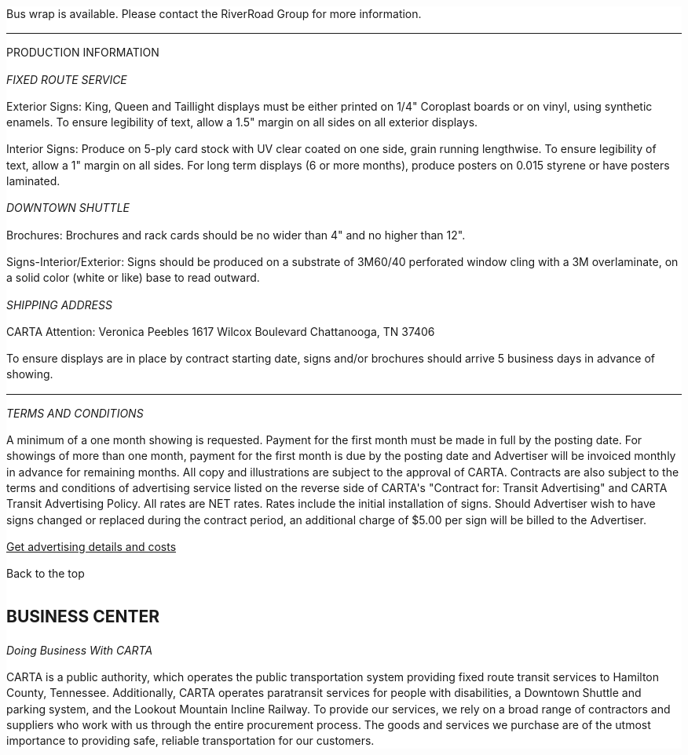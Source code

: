 Bus wrap is available. Please contact the RiverRoad Group for more information.

__________

PRODUCTION INFORMATION

*FIXED ROUTE SERVICE*

Exterior Signs: King, Queen and Taillight displays must be either printed on 1/4" Coroplast boards or on vinyl, using synthetic enamels. To ensure legibility of text, allow a 1.5" margin on all sides on all exterior displays.

Interior Signs: Produce on 5-ply card stock with UV clear coated on one side, grain running lengthwise. To ensure legibility of text, allow a 1" margin on all sides. For long term displays (6 or more months), produce posters on 0.015 styrene or have posters laminated.

*DOWNTOWN SHUTTLE*

Brochures: Brochures and rack cards should be no wider than 4" and no higher than 12".

Signs-Interior/Exterior: Signs should be produced on a substrate of 3M60/40 perforated window cling with a 3M overlaminate, on a solid color (white or like) base to read outward.

*SHIPPING ADDRESS*

CARTA
Attention: Veronica Peebles
1617 Wilcox Boulevard
Chattanooga, TN 37406

To ensure displays are in place by contract starting date, signs and/or brochures should arrive 5 business days in advance of showing.

__________

*TERMS AND CONDITIONS*

A minimum of a one month showing is requested. Payment for the first month must be made in full by the posting date. For showings of more than one month, payment for the first month is due by the posting date and Advertiser will be invoiced monthly in advance for remaining months. All copy and illustrations are subject to the approval of CARTA. Contracts are also subject to the terms and conditions of advertising service listed on the reverse side of CARTA's "Contract for: Transit Advertising" and CARTA Transit Advertising Policy. All rates are NET rates. Rates include the initial installation of signs. Should Advertiser wish to have signs changed or replaced during the contract period, an additional charge of $5.00 per sign will be billed to the Advertiser.

[Get advertising details and costs](http://gocarta.org/alt-flash/advertising.php)

Back to the top

BUSINESS CENTER
---------------

*Doing Business With CARTA*

CARTA is a public authority, which operates the public transportation system providing fixed route transit services to Hamilton County, Tennessee. Additionally, CARTA operates paratransit services for people with disabilities, a Downtown Shuttle and parking system, and the Lookout Mountain Incline Railway. To provide our services, we rely on a broad range of contractors and suppliers who work with us through the entire procurement process. The goods and services we purchase are of the utmost importance to providing safe, reliable transportation for our customers.
